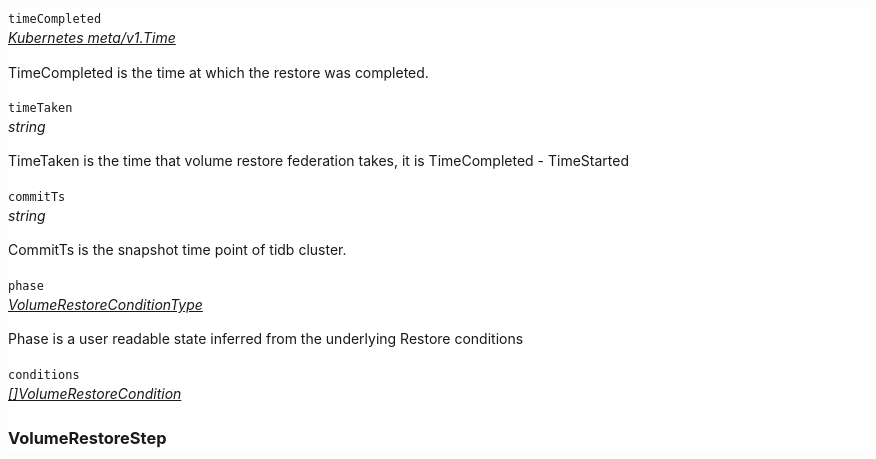 <tr>
<td>
<code>timeCompleted</code></br>
<em>
<a href="https://kubernetes.io/docs/reference/generated/kubernetes-api/v1.19/#time-v1-meta">
Kubernetes meta/v1.Time
</a>
</em>
</td>
<td>
<p>TimeCompleted is the time at which the restore was completed.</p>
</td>
</tr>
<tr>
<td>
<code>timeTaken</code></br>
<em>
string
</em>
</td>
<td>
<p>TimeTaken is the time that volume restore federation takes, it is TimeCompleted - TimeStarted</p>
</td>
</tr>
<tr>
<td>
<code>commitTs</code></br>
<em>
string
</em>
</td>
<td>
<p>CommitTs is the snapshot time point of tidb cluster.</p>
</td>
</tr>
<tr>
<td>
<code>phase</code></br>
<em>
<a href="#volumerestoreconditiontype">
VolumeRestoreConditionType
</a>
</em>
</td>
<td>
<p>Phase is a user readable state inferred from the underlying Restore conditions</p>
</td>
</tr>
<tr>
<td>
<code>conditions</code></br>
<em>
<a href="#volumerestorecondition">
[]VolumeRestoreCondition
</a>
</em>
</td>
<td>
</td>
</tr>
</tbody>
</table>
<h3 id="volumerestorestep">VolumeRestoreStep</h3>